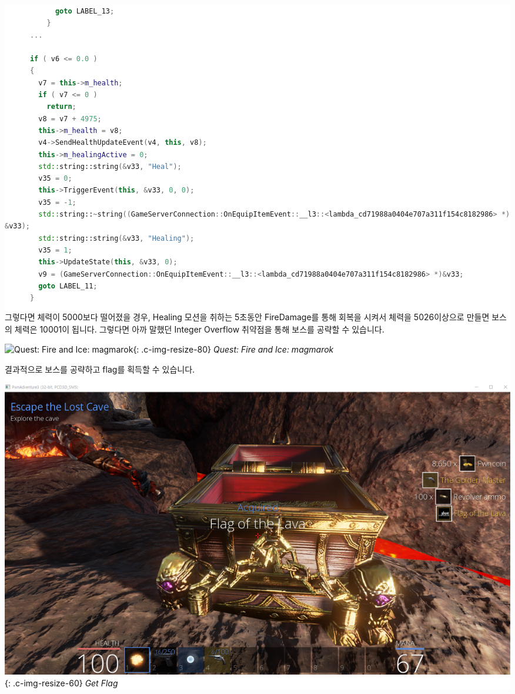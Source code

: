 ```cpp
		    goto LABEL_13;
		  }
	  ...
	  
	  if ( v6 <= 0.0 )
	  {
	    v7 = this->m_health;
	    if ( v7 <= 0 )
	      return;
	    v8 = v7 + 4975;
	    this->m_health = v8;
	    v4->SendHealthUpdateEvent(v4, this, v8);
	    this->m_healingActive = 0;
	    std::string::string(&v33, "Heal");
	    v35 = 0;
	    this->TriggerEvent(this, &v33, 0, 0);
	    v35 = -1;
	    std::string::~string((GameServerConnection::OnEquipItemEvent::__l3::<lambda_cd71988a0404e707a311f154c8182986> *)&v33);
	    std::string::string(&v33, "Healing");
	    v35 = 1;
	    this->UpdateState(this, &v33, 0);
	    v9 = (GameServerConnection::OnEquipItemEvent::__l3::<lambda_cd71988a0404e707a311f154c8182986> *)&v33;
	    goto LABEL_11;
	  }
```

그렇다면 체력이 5000보다 떨어졌을 경우, Healing 모션을 취하는 5초동안 FireDamage를 통해 회복을 시켜서 체력을 5026이상으로 만들면 보스의 체력은 10001이 됩니다. 그렇다면 아까 말했던 Integer Overflow 취약점을 통해 보스를 공략할 수 있습니다.

![Quest: Fire and Ice: magmarok](/assets/img/Game-Hacking-Pwn-Adventure-3/magmarok2.webp){: .c-img-resize-80}
*Quest: Fire and Ice: magmarok*

결과적으로 보스를 공략하고 flag를 획득할 수 있습니다.

![Get Flag](/assets/img/Game-Hacking-Pwn-Adventure-3/image%2057.png){: .c-img-resize-60}
*Get Flag*
